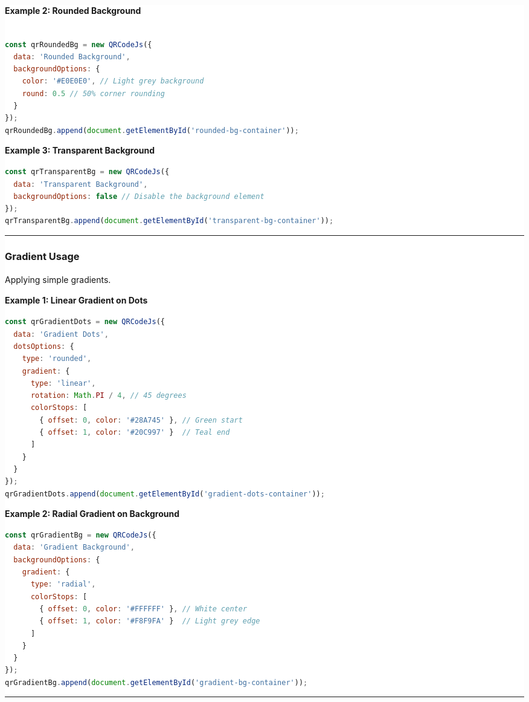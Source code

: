 **Example 2: Rounded Background**
```javascript

const qrRoundedBg = new QRCodeJs({
  data: 'Rounded Background',
  backgroundOptions: {
    color: '#E0E0E0', // Light grey background
    round: 0.5 // 50% corner rounding
  }
});
qrRoundedBg.append(document.getElementById('rounded-bg-container'));
```

**Example 3: Transparent Background**

```javascript
const qrTransparentBg = new QRCodeJs({
  data: 'Transparent Background',
  backgroundOptions: false // Disable the background element
});
qrTransparentBg.append(document.getElementById('transparent-bg-container'));
```

---

### Gradient Usage

Applying simple gradients.

**Example 1: Linear Gradient on Dots**

```javascript
const qrGradientDots = new QRCodeJs({
  data: 'Gradient Dots',
  dotsOptions: {
    type: 'rounded',
    gradient: {
      type: 'linear',
      rotation: Math.PI / 4, // 45 degrees
      colorStops: [
        { offset: 0, color: '#28A745' }, // Green start
        { offset: 1, color: '#20C997' }  // Teal end
      ]
    }
  }
});
qrGradientDots.append(document.getElementById('gradient-dots-container'));
```

**Example 2: Radial Gradient on Background**

```javascript
const qrGradientBg = new QRCodeJs({
  data: 'Gradient Background',
  backgroundOptions: {
    gradient: {
      type: 'radial',
      colorStops: [
        { offset: 0, color: '#FFFFFF' }, // White center
        { offset: 1, color: '#F8F9FA' }  // Light grey edge
      ]
    }
  }
});
qrGradientBg.append(document.getElementById('gradient-bg-container'));
```

---